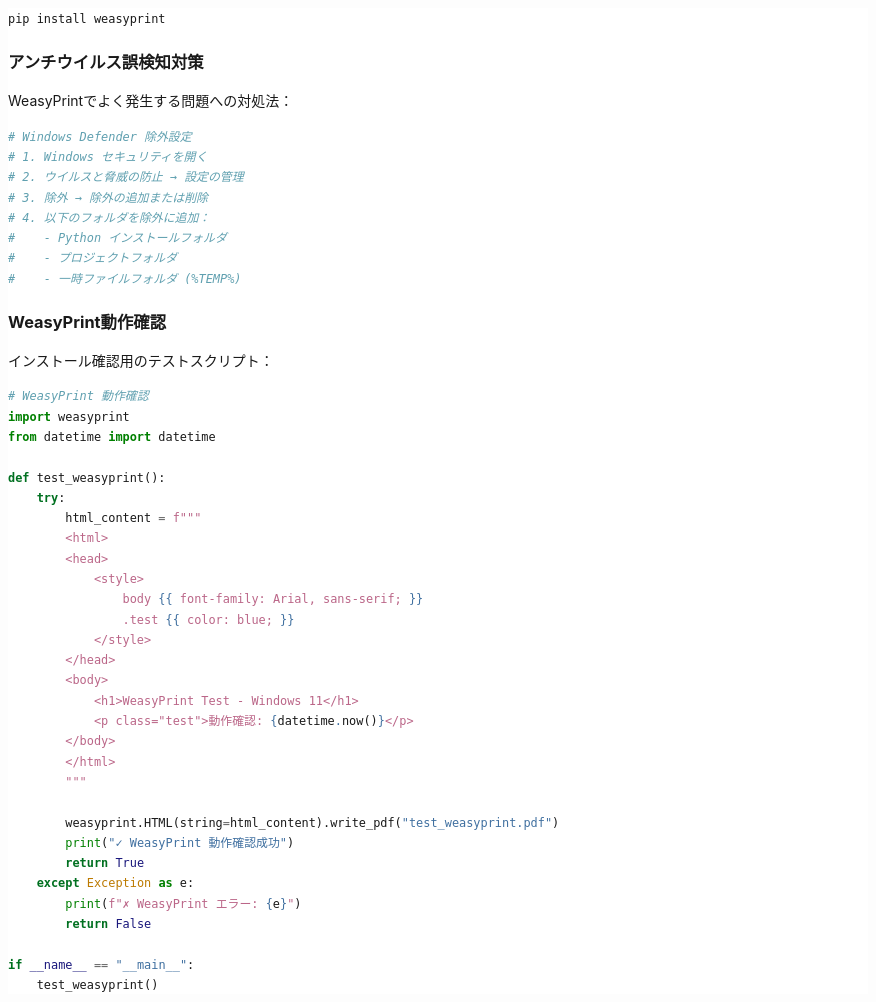 ```powershell
pip install weasyprint
```

### アンチウイルス誤検知対策

WeasyPrintでよく発生する問題への対処法：

```powershell
# Windows Defender 除外設定
# 1. Windows セキュリティを開く
# 2. ウイルスと脅威の防止 → 設定の管理
# 3. 除外 → 除外の追加または削除
# 4. 以下のフォルダを除外に追加：
#    - Python インストールフォルダ
#    - プロジェクトフォルダ
#    - 一時ファイルフォルダ (%TEMP%)
```

### WeasyPrint動作確認

インストール確認用のテストスクリプト：

```python
# WeasyPrint 動作確認
import weasyprint
from datetime import datetime

def test_weasyprint():
    try:
        html_content = f"""
        <html>
        <head>
            <style>
                body {{ font-family: Arial, sans-serif; }}
                .test {{ color: blue; }}
            </style>
        </head>
        <body>
            <h1>WeasyPrint Test - Windows 11</h1>
            <p class="test">動作確認: {datetime.now()}</p>
        </body>
        </html>
        """
        
        weasyprint.HTML(string=html_content).write_pdf("test_weasyprint.pdf")
        print("✓ WeasyPrint 動作確認成功")
        return True
    except Exception as e:
        print(f"✗ WeasyPrint エラー: {e}")
        return False

if __name__ == "__main__":
    test_weasyprint()
```
